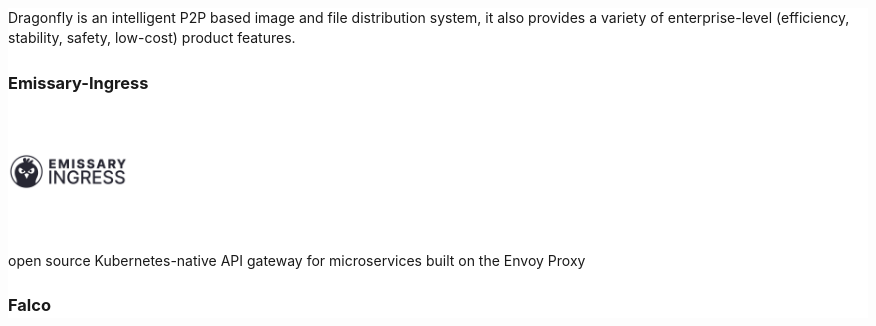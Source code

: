 Dragonfly is an intelligent P2P based image and file distribution system, it also provides a variety of enterprise-level (efficiency, stability, safety, low-cost) product features.

### Emissary-Ingress

<img alt="" src="./assets/emissary-ingress.svg" width="120" height="120" />

open source Kubernetes-native API gateway for microservices built on the Envoy Proxy

### Falco
